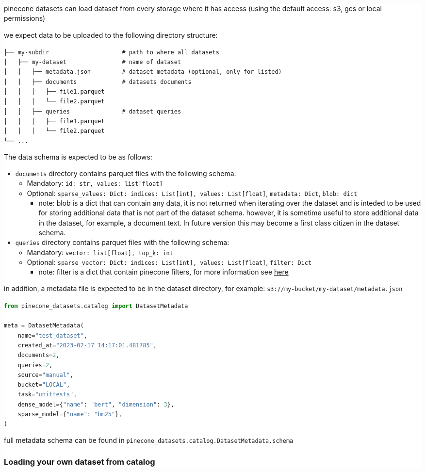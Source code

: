 pinecone datasets can load dataset from every storage where it has access (using the default access: s3, gcs or local permissions)

 we expect data to be uploaded to the following directory structure:

    ├── my-subdir                     # path to where all datasets
    │   ├── my-dataset                # name of dataset
    │   │   ├── metadata.json         # dataset metadata (optional, only for listed)
    │   │   ├── documents             # datasets documents
    │   │   │   ├── file1.parquet      
    │   │   │   └── file2.parquet      
    │   │   ├── queries               # dataset queries
    │   │   │   ├── file1.parquet  
    │   │   │   └── file2.parquet   
    └── ...

The data schema is expected to be as follows:

- `documents` directory contains parquet files with the following schema:
    - Mandatory: `id: str, values: list[float]`
    - Optional: `sparse_values: Dict: indices: List[int], values: List[float]`, `metadata: Dict`, `blob: dict`
        - note: blob is a dict that can contain any data, it is not returned when iterating over the dataset and is inteded to be used for storing additional data that is not part of the dataset schema. however, it is sometime useful to store additional data in the dataset, for example, a document text. In future version this may become a first class citizen in the dataset schema.
- `queries` directory contains parquet files with the following schema:
    - Mandatory: `vector: list[float], top_k: int`
    - Optional: `sparse_vector: Dict: indices: List[int], values: List[float]`, `filter: Dict`
        - note: filter is a dict that contain pinecone filters, for more information see [here](https://docs.pinecone.io/docs/metadata-filtering)

in addition, a metadata file is expected to be in the dataset directory, for example: `s3://my-bucket/my-dataset/metadata.json`

```python
from pinecone_datasets.catalog import DatasetMetadata

meta = DatasetMetadata(
    name="test_dataset",
    created_at="2023-02-17 14:17:01.481785",
    documents=2,
    queries=2,
    source="manual",
    bucket="LOCAL",
    task="unittests",
    dense_model={"name": "bert", "dimension": 3},
    sparse_model={"name": "bm25"},
)
```

full metadata schema can be found in `pinecone_datasets.catalog.DatasetMetadata.schema`


### Loading your own dataset from catalog
